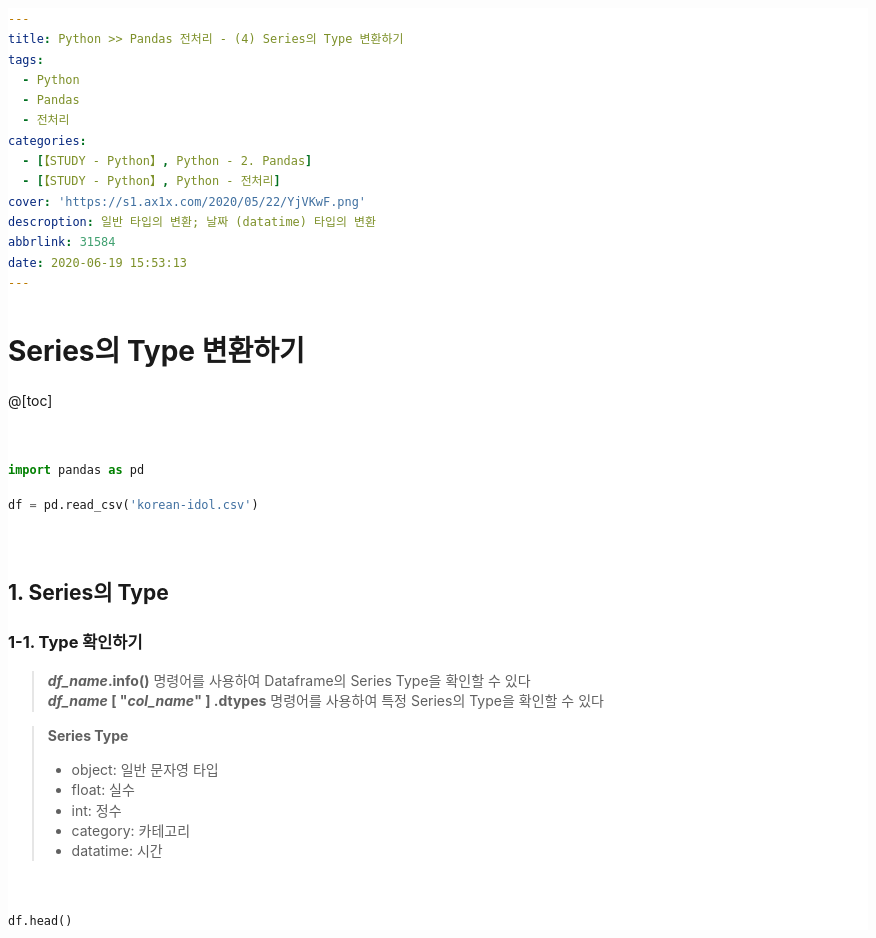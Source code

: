 ```yaml
---
title: Python >> Pandas 전처리 - (4) Series의 Type 변환하기
tags:
  - Python
  - Pandas
  - 전처리
categories: 
  - [【STUDY - Python】, Python - 2. Pandas]
  - [【STUDY - Python】, Python - 전처리]
cover: 'https://s1.ax1x.com/2020/05/22/YjVKwF.png'
descroption: 일반 타입의 변환; 날짜 (datatime) 타입의 변환
abbrlink: 31584
date: 2020-06-19 15:53:13
---
```


# Series의 Type 변환하기

  @[toc]

<br />


```python
import pandas as pd
```


```python
df = pd.read_csv('korean-idol.csv')
```

 <br /> 

## **1. Series의 Type**

### 1-1. Type 확인하기

> ***df_name*.info()** 명령어를 사용하여 Dataframe의 Series Type을 확인할 수 있다  
> ***df_name* [ "*col_name*" ] .dtypes** 명령어를 사용하여 특정 Series의 Type을 확인할 수 있다

> **Series Type**
>
> * object: 일반 문자영 타입
> * float: 실수
> * int: 정수
> * category: 카테고리
> * datatime: 시간

<br />

```python
df.head()
```
